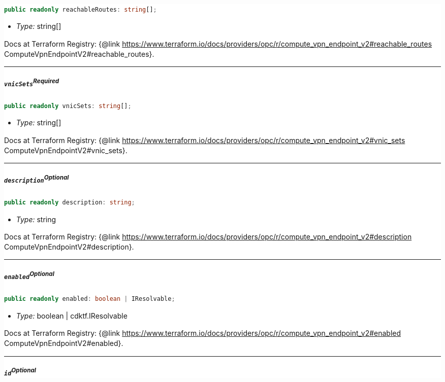 ```typescript
public readonly reachableRoutes: string[];
```

- *Type:* string[]

Docs at Terraform Registry: {@link https://www.terraform.io/docs/providers/opc/r/compute_vpn_endpoint_v2#reachable_routes ComputeVpnEndpointV2#reachable_routes}.

---

##### `vnicSets`<sup>Required</sup> <a name="vnicSets" id="@cdktf/provider-opc.computeVpnEndpointV2.ComputeVpnEndpointV2Config.property.vnicSets"></a>

```typescript
public readonly vnicSets: string[];
```

- *Type:* string[]

Docs at Terraform Registry: {@link https://www.terraform.io/docs/providers/opc/r/compute_vpn_endpoint_v2#vnic_sets ComputeVpnEndpointV2#vnic_sets}.

---

##### `description`<sup>Optional</sup> <a name="description" id="@cdktf/provider-opc.computeVpnEndpointV2.ComputeVpnEndpointV2Config.property.description"></a>

```typescript
public readonly description: string;
```

- *Type:* string

Docs at Terraform Registry: {@link https://www.terraform.io/docs/providers/opc/r/compute_vpn_endpoint_v2#description ComputeVpnEndpointV2#description}.

---

##### `enabled`<sup>Optional</sup> <a name="enabled" id="@cdktf/provider-opc.computeVpnEndpointV2.ComputeVpnEndpointV2Config.property.enabled"></a>

```typescript
public readonly enabled: boolean | IResolvable;
```

- *Type:* boolean | cdktf.IResolvable

Docs at Terraform Registry: {@link https://www.terraform.io/docs/providers/opc/r/compute_vpn_endpoint_v2#enabled ComputeVpnEndpointV2#enabled}.

---

##### `id`<sup>Optional</sup> <a name="id" id="@cdktf/provider-opc.computeVpnEndpointV2.ComputeVpnEndpointV2Config.property.id"></a>

